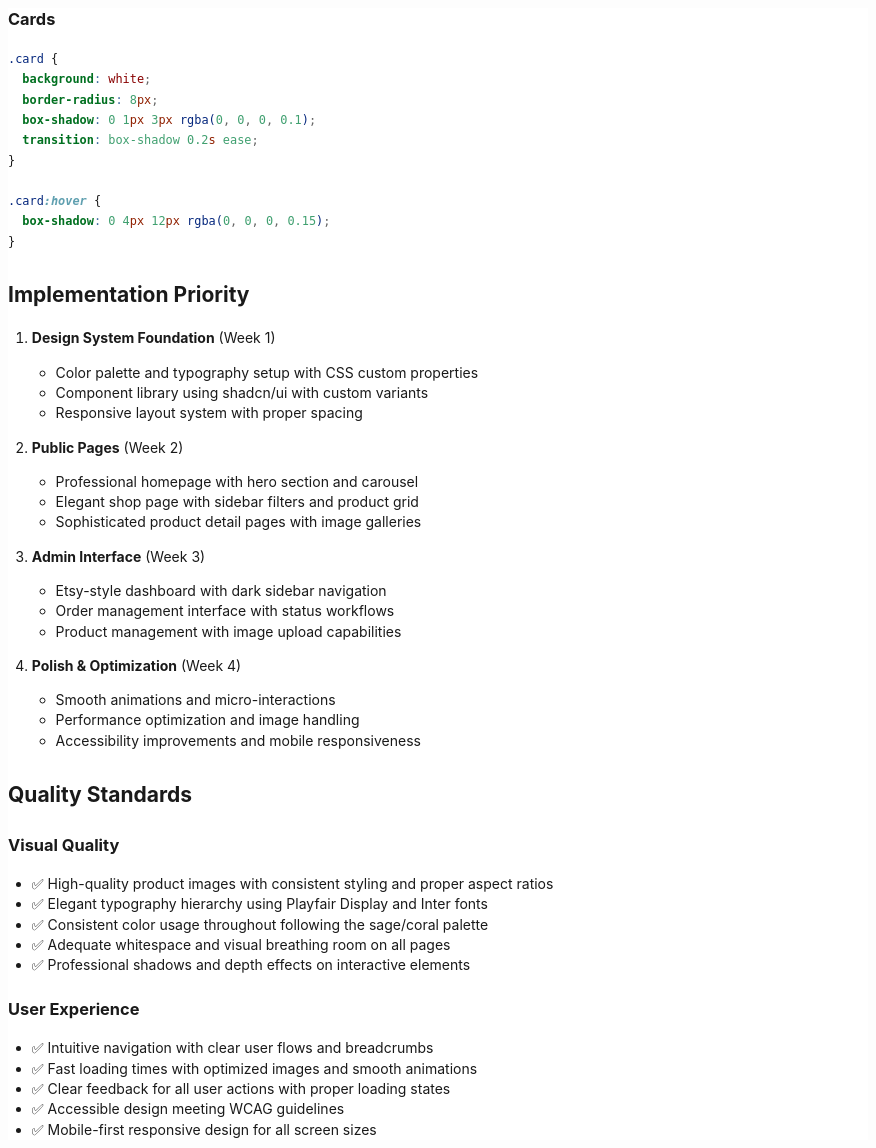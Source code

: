 ### Cards
```css
.card {
  background: white;
  border-radius: 8px;
  box-shadow: 0 1px 3px rgba(0, 0, 0, 0.1);
  transition: box-shadow 0.2s ease;
}

.card:hover {
  box-shadow: 0 4px 12px rgba(0, 0, 0, 0.15);
}
```

## Implementation Priority
1. **Design System Foundation** (Week 1)
   - Color palette and typography setup with CSS custom properties
   - Component library using shadcn/ui with custom variants
   - Responsive layout system with proper spacing

2. **Public Pages** (Week 2)
   - Professional homepage with hero section and carousel
   - Elegant shop page with sidebar filters and product grid
   - Sophisticated product detail pages with image galleries

3. **Admin Interface** (Week 3)
   - Etsy-style dashboard with dark sidebar navigation
   - Order management interface with status workflows
   - Product management with image upload capabilities

4. **Polish & Optimization** (Week 4)
   - Smooth animations and micro-interactions
   - Performance optimization and image handling
   - Accessibility improvements and mobile responsiveness

## Quality Standards

### Visual Quality
- ✅ High-quality product images with consistent styling and proper aspect ratios
- ✅ Elegant typography hierarchy using Playfair Display and Inter fonts
- ✅ Consistent color usage throughout following the sage/coral palette
- ✅ Adequate whitespace and visual breathing room on all pages
- ✅ Professional shadows and depth effects on interactive elements

### User Experience
- ✅ Intuitive navigation with clear user flows and breadcrumbs
- ✅ Fast loading times with optimized images and smooth animations
- ✅ Clear feedback for all user actions with proper loading states
- ✅ Accessible design meeting WCAG guidelines
- ✅ Mobile-first responsive design for all screen sizes
